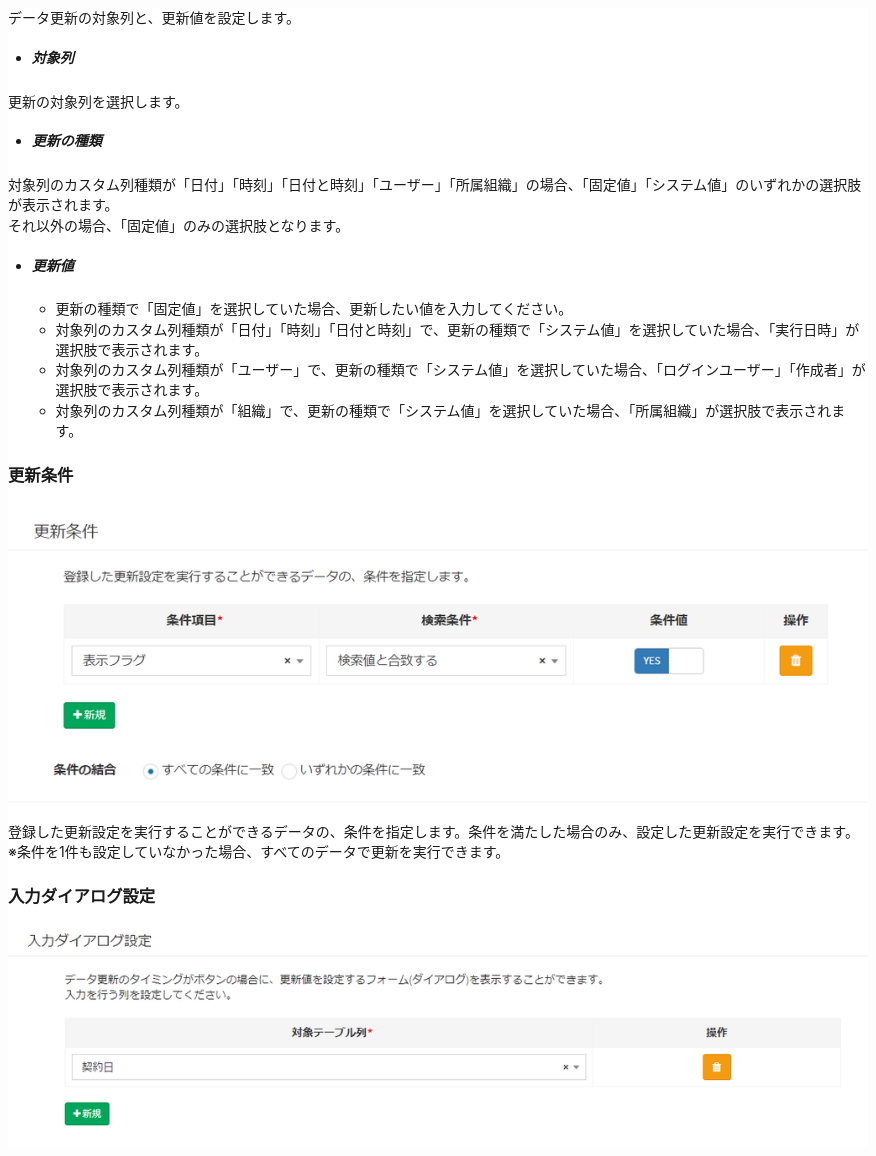 
データ更新の対象列と、更新値を設定します。  

- ##### 対象列
更新の対象列を選択します。  

- ##### 更新の種類
対象列のカスタム列種類が「日付」「時刻」「日付と時刻」「ユーザー」「所属組織」の場合、「固定値」「システム値」のいずれかの選択肢が表示されます。  
それ以外の場合、「固定値」のみの選択肢となります。

- ##### 更新値
    - 更新の種類で「固定値」を選択していた場合、更新したい値を入力してください。
    - 対象列のカスタム列種類が「日付」「時刻」「日付と時刻」で、更新の種類で「システム値」を選択していた場合、「実行日時」が選択肢で表示されます。
    - 対象列のカスタム列種類が「ユーザー」で、更新の種類で「システム値」を選択していた場合、「ログインユーザー」「作成者」が選択肢で表示されます。
    - 対象列のカスタム列種類が「組織」で、更新の種類で「システム値」を選択していた場合、「所属組織」が選択肢で表示されます。


### 更新条件

![データ画面](img/operation/operation10.png)  

登録した更新設定を実行することができるデータの、条件を指定します。条件を満たした場合のみ、設定した更新設定を実行できます。  
※条件を1件も設定していなかった場合、すべてのデータで更新を実行できます。  


### 入力ダイアログ設定

![データ画面](img/operation/operation11.png)  
